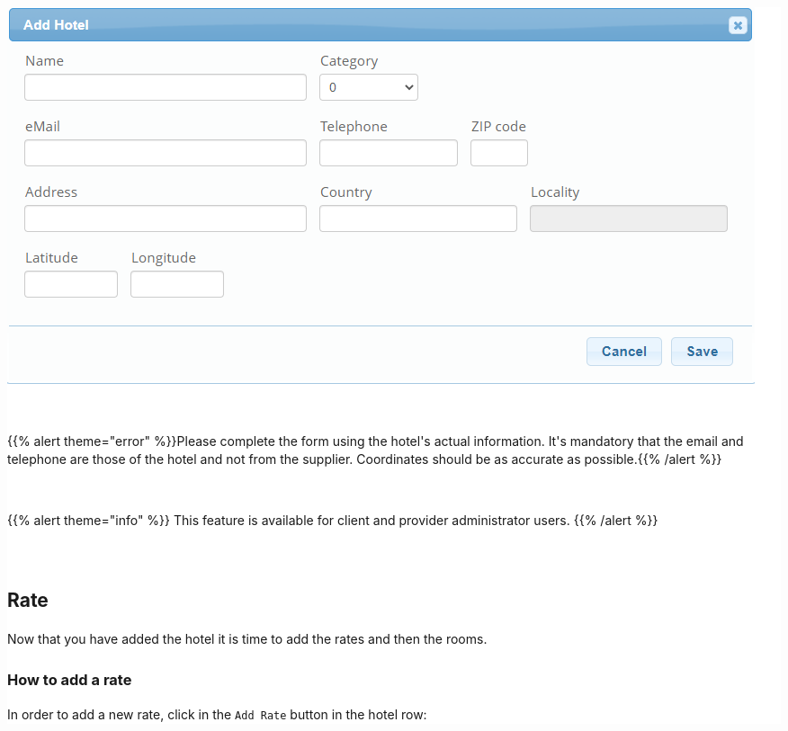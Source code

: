 ![Inventory SetUp Create Hotel](./../../../images/web/inventory_setup_createhotel.png "Inventory SetUp Create Hotel")

</br>

{{% alert theme="error" %}}Please complete the form using the hotel's actual information. It's mandatory that the email and telephone are those of the hotel and not from the supplier. Coordinates should be as accurate as possible.{{% /alert %}}

</br>

{{% alert theme="info" %}} This feature is available for client and provider administrator users. {{% /alert %}}


</br>

## Rate

Now that you have added the hotel it is time to add the rates and then the rooms.

### How to add a rate

In order to add a new rate, click in the ``Add Rate`` button in the hotel row:
